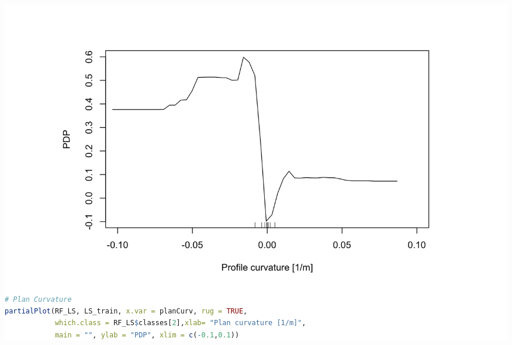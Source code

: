 <img src="06-Exp_RF_files/figure-html/par-plot-3.png" width="672" style="display: block; margin: auto;" />

``` r
# Plan Curvature
partialPlot(RF_LS, LS_train, x.var = planCurv, rug = TRUE, 
            which.class = RF_LS$classes[2],xlab= "Plan curvature [1/m]", 
            main = "", ylab = "PDP", xlim = c(-0.1,0.1))
```
